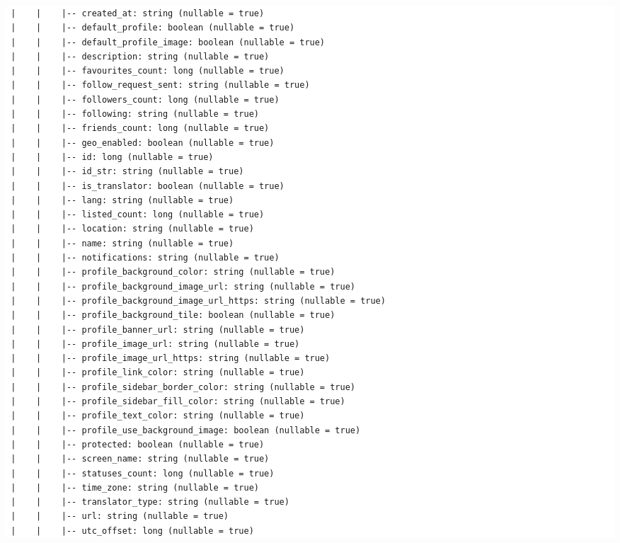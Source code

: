      |    |    |-- created_at: string (nullable = true)
     |    |    |-- default_profile: boolean (nullable = true)
     |    |    |-- default_profile_image: boolean (nullable = true)
     |    |    |-- description: string (nullable = true)
     |    |    |-- favourites_count: long (nullable = true)
     |    |    |-- follow_request_sent: string (nullable = true)
     |    |    |-- followers_count: long (nullable = true)
     |    |    |-- following: string (nullable = true)
     |    |    |-- friends_count: long (nullable = true)
     |    |    |-- geo_enabled: boolean (nullable = true)
     |    |    |-- id: long (nullable = true)
     |    |    |-- id_str: string (nullable = true)
     |    |    |-- is_translator: boolean (nullable = true)
     |    |    |-- lang: string (nullable = true)
     |    |    |-- listed_count: long (nullable = true)
     |    |    |-- location: string (nullable = true)
     |    |    |-- name: string (nullable = true)
     |    |    |-- notifications: string (nullable = true)
     |    |    |-- profile_background_color: string (nullable = true)
     |    |    |-- profile_background_image_url: string (nullable = true)
     |    |    |-- profile_background_image_url_https: string (nullable = true)
     |    |    |-- profile_background_tile: boolean (nullable = true)
     |    |    |-- profile_banner_url: string (nullable = true)
     |    |    |-- profile_image_url: string (nullable = true)
     |    |    |-- profile_image_url_https: string (nullable = true)
     |    |    |-- profile_link_color: string (nullable = true)
     |    |    |-- profile_sidebar_border_color: string (nullable = true)
     |    |    |-- profile_sidebar_fill_color: string (nullable = true)
     |    |    |-- profile_text_color: string (nullable = true)
     |    |    |-- profile_use_background_image: boolean (nullable = true)
     |    |    |-- protected: boolean (nullable = true)
     |    |    |-- screen_name: string (nullable = true)
     |    |    |-- statuses_count: long (nullable = true)
     |    |    |-- time_zone: string (nullable = true)
     |    |    |-- translator_type: string (nullable = true)
     |    |    |-- url: string (nullable = true)
     |    |    |-- utc_offset: long (nullable = true)
